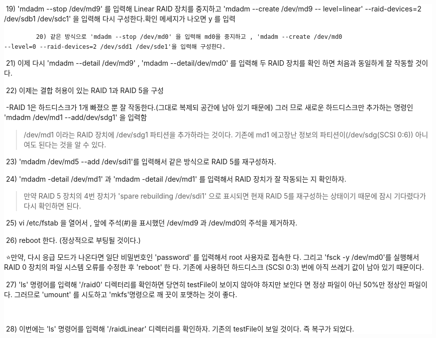 ​               19) 'mdadm --stop /dev/md9' 를 입력해 Linear RAID 장치를 중지하고 'mdadm --create /dev/md9 --       					level=linear' --raid-devices=2 /dev/sdb1 /dev/sdc1' 을 입력해 다시 구성한다.확인 메세지가 나오면 y					를 입력

   			 20) 같은 방식으로 'mdadm --stop /dev/md0' 을 입력해 md0을 중지하고 , 'mdadm --create /dev/md0 						--level=0 --raid-devices=2 /dev/sdd1 /dev/sde1'을 입력해 구성한다. 

​                 21) 이제 다시 'mdadm --detail /dev/md9' , 'mdadm --detail/dev/md0' 를 입력해 두 RAID 장치를 확인						하면 처음과 동일하게 잘 작동할 것이다.

​                 22) 이제는 결합 허용이 있는 RAID 1과 RAID 5을 구성 

​                        -RAID 1은 하드디스크가 1개 빠졌으 뿐 잘 작동한다.(그대로 복제되 공간에 남아 있기 때문에) 그러   						므로 새로운 하드디스크만 추가하는 명령인 'mdadm /dev/md1 --add/dev/sdg1' 을 입력함

>   /dev/md1 이라는 RAID 장치에 /dev/sdg1 파티션을 추가하라는 것이다. 기존에 md1 에고장난 정보의 파티션이(/dev/sdg(SCSI 0:6)) 아니여도 된다는 것을 알 수 있다.

​					23) 'mdadm /dev/md5 --add /dev/sdi1'를 입력해서 같은 방식으로 RAID 5를 재구성하자.

​                    24) 'mdadm -detail /dev/md1' 과 'mdadm -detail /dev/md1' 를 입력해서 RAID 장치가 잘 작동되는							지 확인하자. 

> 만약 RAID 5 장치의 4번 장치가 'spare rebuilding /dev/sdi1' 으로 표시되면 현재 RAID 5를 재구성하는 상태이기 때문에 잠시 기다렸다가 다시 확인하면 된다. 

​                   25) vi /etc/fstab 을 열어서 , 앞에 주석(#)을 표시했던 /dev/md9 과 /dev/md0의 주석을 제거하자.

​                   26) reboot 한다. (정상적으로 부팅될 것이다.)

​				     :star:만약, 다시 응급 모드가 나온다면 일단 비밀번호인 'password' 를 입력해서 root 사용자로 접속한						다. 그리고 'fsck -y /dev/md0'를 실행해서 RAID 0 장치의 파일 시스템 오류를 수정한 후 'reboot' 한						다. 기존에 사용하던 하드디스크 (SCSI 0:3) 번에 아직 쓰레기 값이 남아 있기 때문이다. 	

​                    27)  'ls' 명령어를 입력해 '/raid0' 디렉터리를 확인하면 당연히 testFile이 보이지 않아야 하지만 보인다							면 정상 파일이 아닌 50%만 정상인 파일이다. 그러므로 'umount' 를 시도하고 'mkfs'명령으로 깨							끗이 포맷하는 것이 좋다.    

​                    

​                     28) 이번에는 'ls' 명령어를 입력해 '/raidLinear' 디렉터리를 확인하자. 기존의 testFile이 보일 것이다.							즉 복구가 되었다.